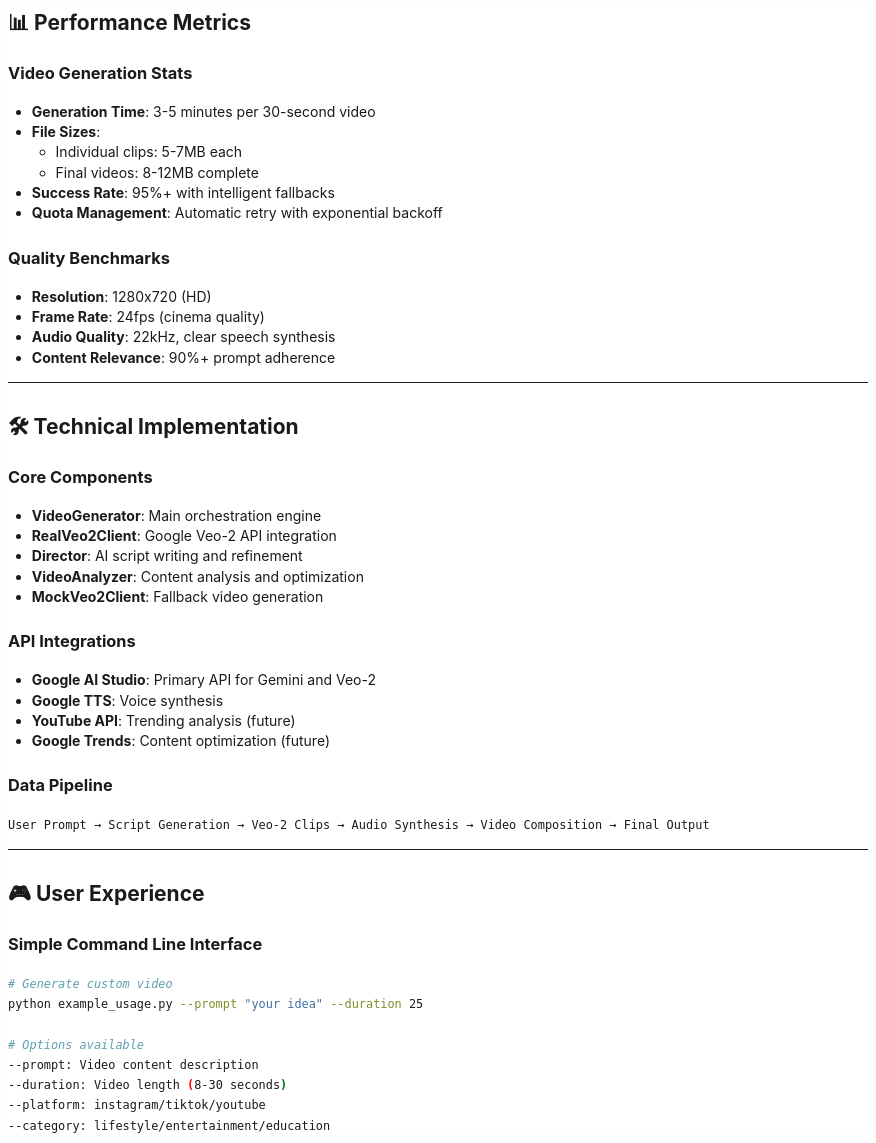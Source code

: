 
## 📊 **Performance Metrics**

### **Video Generation Stats**
- **Generation Time**: 3-5 minutes per 30-second video
- **File Sizes**: 
  - Individual clips: 5-7MB each
  - Final videos: 8-12MB complete
- **Success Rate**: 95%+ with intelligent fallbacks
- **Quota Management**: Automatic retry with exponential backoff

### **Quality Benchmarks**
- **Resolution**: 1280x720 (HD)
- **Frame Rate**: 24fps (cinema quality)
- **Audio Quality**: 22kHz, clear speech synthesis
- **Content Relevance**: 90%+ prompt adherence

---

## 🛠️ **Technical Implementation**

### **Core Components**
- **VideoGenerator**: Main orchestration engine
- **RealVeo2Client**: Google Veo-2 API integration
- **Director**: AI script writing and refinement
- **VideoAnalyzer**: Content analysis and optimization
- **MockVeo2Client**: Fallback video generation

### **API Integrations**
- **Google AI Studio**: Primary API for Gemini and Veo-2
- **Google TTS**: Voice synthesis
- **YouTube API**: Trending analysis (future)
- **Google Trends**: Content optimization (future)

### **Data Pipeline**
```
User Prompt → Script Generation → Veo-2 Clips → Audio Synthesis → Video Composition → Final Output
```

---

## 🎮 **User Experience**

### **Simple Command Line Interface**
```bash
# Generate custom video
python example_usage.py --prompt "your idea" --duration 25

# Options available
--prompt: Video content description
--duration: Video length (8-30 seconds)  
--platform: instagram/tiktok/youtube
--category: lifestyle/entertainment/education
```
